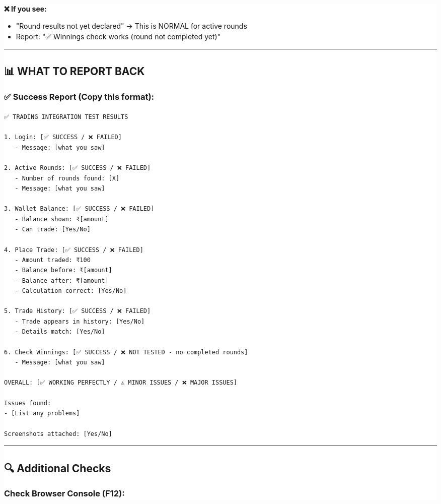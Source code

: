 **❌ If you see:**

- "Round results not yet declared" → This is NORMAL for active rounds
- Report: "✅ Winnings check works (round not completed yet)"

---

## 📊 WHAT TO REPORT BACK

### ✅ Success Report (Copy this format):

```
✅ TRADING INTEGRATION TEST RESULTS

1. Login: [✅ SUCCESS / ❌ FAILED]
   - Message: [what you saw]

2. Active Rounds: [✅ SUCCESS / ❌ FAILED]
   - Number of rounds found: [X]
   - Message: [what you saw]

3. Wallet Balance: [✅ SUCCESS / ❌ FAILED]
   - Balance shown: ₹[amount]
   - Can trade: [Yes/No]

4. Place Trade: [✅ SUCCESS / ❌ FAILED]
   - Amount traded: ₹100
   - Balance before: ₹[amount]
   - Balance after: ₹[amount]
   - Calculation correct: [Yes/No]

5. Trade History: [✅ SUCCESS / ❌ FAILED]
   - Trade appears in history: [Yes/No]
   - Details match: [Yes/No]

6. Check Winnings: [✅ SUCCESS / ❌ NOT TESTED - no completed rounds]
   - Message: [what you saw]

OVERALL: [✅ WORKING PERFECTLY / ⚠️ MINOR ISSUES / ❌ MAJOR ISSUES]

Issues found:
- [List any problems]

Screenshots attached: [Yes/No]
```

---

## 🔍 Additional Checks

### Check Browser Console (F12):
